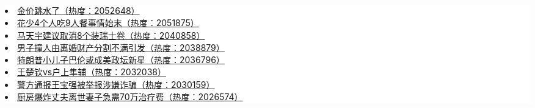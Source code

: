 <li>
<a href="https://s.weibo.com/weibo?q=%23%E9%87%91%E4%BB%B7%E8%B7%B3%E6%B0%B4%E4%BA%86%23" target="weibo">
金价跳水了（热度：2052648）
</a>
</li>

<li>
<a href="https://s.weibo.com/weibo?q=%23%E8%8A%B1%E5%B0%914%E4%B8%AA%E4%BA%BA%E5%90%839%E4%BA%BA%E9%A4%90%E4%BA%8B%E6%83%85%E5%A7%8B%E6%9C%AB%23" target="weibo">
花少4个人吃9人餐事情始末（热度：2051875）
</a>
</li>

<li>
<a href="https://s.weibo.com/weibo?q=%23%E9%A9%AC%E5%A4%A9%E5%AE%87%E5%BB%BA%E8%AE%AE%E5%8F%96%E6%B6%888%E4%B8%AA%E8%A3%85%E7%91%9E%E5%A3%AB%E5%8D%B7%23" target="weibo">
马天宇建议取消8个装瑞士卷（热度：2040858）
</a>
</li>

<li>
<a href="https://s.weibo.com/weibo?q=%23%E7%94%B7%E5%AD%90%E6%92%9E%E4%BA%BA%E7%94%B1%E7%A6%BB%E5%A9%9A%E8%B4%A2%E4%BA%A7%E5%88%86%E5%89%B2%E4%B8%8D%E6%BB%A1%E5%BC%95%E5%8F%91%23" target="weibo">
男子撞人由离婚财产分割不满引发（热度：2038879）
</a>
</li>

<li>
<a href="https://s.weibo.com/weibo?q=%23%E7%89%B9%E6%9C%97%E6%99%AE%E5%B0%8F%E5%84%BF%E5%AD%90%E5%B7%B4%E4%BC%A6%E6%88%96%E6%88%90%E7%BE%8E%E6%94%BF%E5%9D%9B%E6%96%B0%E6%98%9F%23" target="weibo">
特朗普小儿子巴伦或成美政坛新星（热度：2036796）
</a>
</li>

<li>
<a href="https://s.weibo.com/weibo?q=%23%E7%8E%8B%E6%A5%9A%E9%92%A6vs%E6%88%B7%E4%B8%8A%E9%9A%BC%E8%BE%85%23" target="weibo">
王楚钦vs户上隼辅（热度：2032038）
</a>
</li>

<li>
<a href="https://s.weibo.com/weibo?q=%23%E8%AD%A6%E6%96%B9%E9%80%9A%E6%8A%A5%E7%8E%8B%E5%AE%9D%E5%BC%BA%E8%A2%AB%E4%B8%BE%E6%8A%A5%E6%B6%89%E5%AB%8C%E8%AF%88%E9%AA%97%23" target="weibo">
警方通报王宝强被举报涉嫌诈骗（热度：2030159）
</a>
</li>

<li>
<a href="https://s.weibo.com/weibo?q=%23%E5%8E%A8%E6%88%BF%E7%88%86%E7%82%B8%E4%B8%88%E5%A4%AB%E7%A6%BB%E4%B8%96%E5%A6%BB%E5%AD%90%E6%80%A5%E9%9C%8070%E4%B8%87%E6%B2%BB%E7%96%97%E8%B4%B9%23" target="weibo">
厨房爆炸丈夫离世妻子急需70万治疗费（热度：2026574）
</a>
</li>
